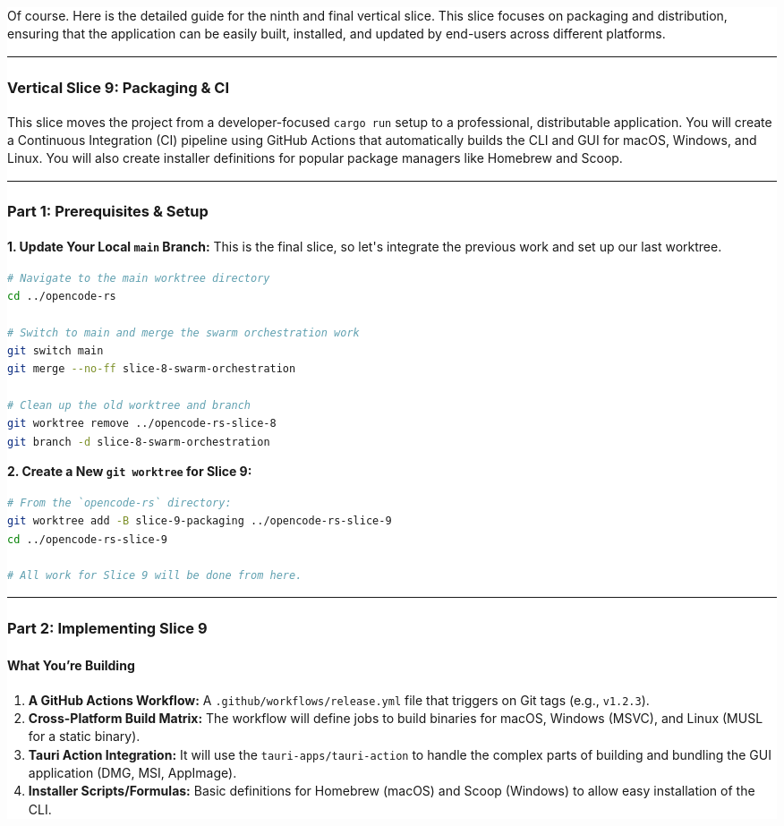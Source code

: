Of course. Here is the detailed guide for the ninth and final vertical slice. This slice focuses on packaging and distribution, ensuring that the application can be easily built, installed, and updated by end-users across different platforms.

***

### **Vertical Slice 9: Packaging & CI**

This slice moves the project from a developer-focused `cargo run` setup to a professional, distributable application. You will create a Continuous Integration (CI) pipeline using GitHub Actions that automatically builds the CLI and GUI for macOS, Windows, and Linux. You will also create installer definitions for popular package managers like Homebrew and Scoop.

---

### **Part 1: Prerequisites & Setup**

**1. Update Your Local `main` Branch:**
This is the final slice, so let's integrate the previous work and set up our last worktree.
```bash
# Navigate to the main worktree directory
cd ../opencode-rs

# Switch to main and merge the swarm orchestration work
git switch main
git merge --no-ff slice-8-swarm-orchestration

# Clean up the old worktree and branch
git worktree remove ../opencode-rs-slice-8
git branch -d slice-8-swarm-orchestration
```

**2. Create a New `git worktree` for Slice 9:**
```bash
# From the `opencode-rs` directory:
git worktree add -B slice-9-packaging ../opencode-rs-slice-9
cd ../opencode-rs-slice-9

# All work for Slice 9 will be done from here.
```

---

### **Part 2: Implementing Slice 9**

#### **What You’re Building**
1.  **A GitHub Actions Workflow:** A `.github/workflows/release.yml` file that triggers on Git tags (e.g., `v1.2.3`).
2.  **Cross-Platform Build Matrix:** The workflow will define jobs to build binaries for macOS, Windows (MSVC), and Linux (MUSL for a static binary).
3.  **Tauri Action Integration:** It will use the `tauri-apps/tauri-action` to handle the complex parts of building and bundling the GUI application (DMG, MSI, AppImage).
4.  **Installer Scripts/Formulas:** Basic definitions for Homebrew (macOS) and Scoop (Windows) to allow easy installation of the CLI.
